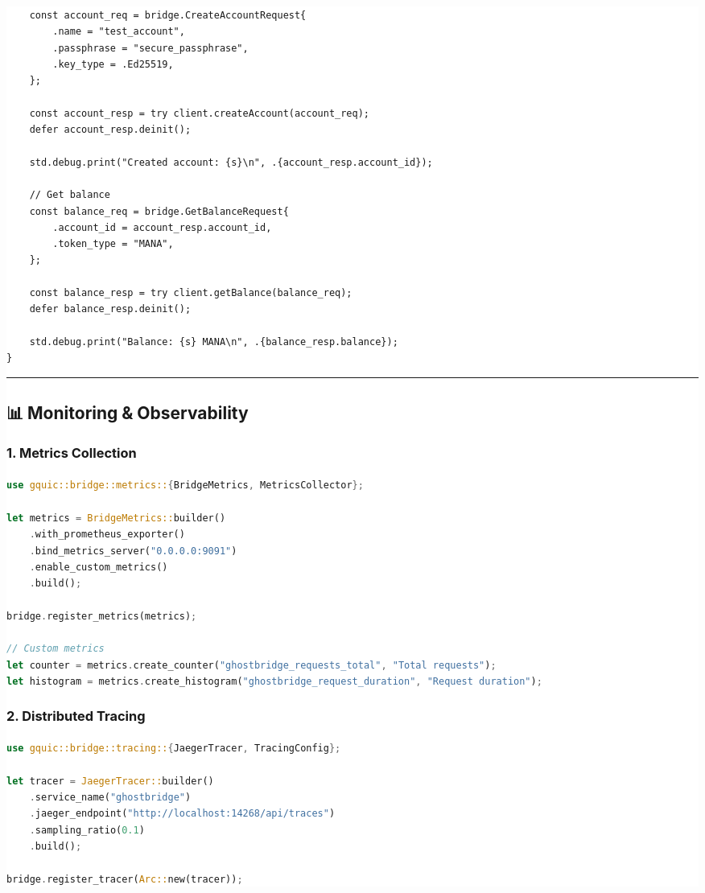 ```zig
    const account_req = bridge.CreateAccountRequest{
        .name = "test_account",
        .passphrase = "secure_passphrase",
        .key_type = .Ed25519,
    };
    
    const account_resp = try client.createAccount(account_req);
    defer account_resp.deinit();
    
    std.debug.print("Created account: {s}\n", .{account_resp.account_id});
    
    // Get balance
    const balance_req = bridge.GetBalanceRequest{
        .account_id = account_resp.account_id,
        .token_type = "MANA",
    };
    
    const balance_resp = try client.getBalance(balance_req);
    defer balance_resp.deinit();
    
    std.debug.print("Balance: {s} MANA\n", .{balance_resp.balance});
}
```

---

## 📊 Monitoring & Observability

### 1. Metrics Collection
```rust
use gquic::bridge::metrics::{BridgeMetrics, MetricsCollector};

let metrics = BridgeMetrics::builder()
    .with_prometheus_exporter()
    .bind_metrics_server("0.0.0.0:9091")
    .enable_custom_metrics()
    .build();

bridge.register_metrics(metrics);

// Custom metrics
let counter = metrics.create_counter("ghostbridge_requests_total", "Total requests");
let histogram = metrics.create_histogram("ghostbridge_request_duration", "Request duration");
```

### 2. Distributed Tracing
```rust
use gquic::bridge::tracing::{JaegerTracer, TracingConfig};

let tracer = JaegerTracer::builder()
    .service_name("ghostbridge")
    .jaeger_endpoint("http://localhost:14268/api/traces")
    .sampling_ratio(0.1)
    .build();

bridge.register_tracer(Arc::new(tracer));
```
